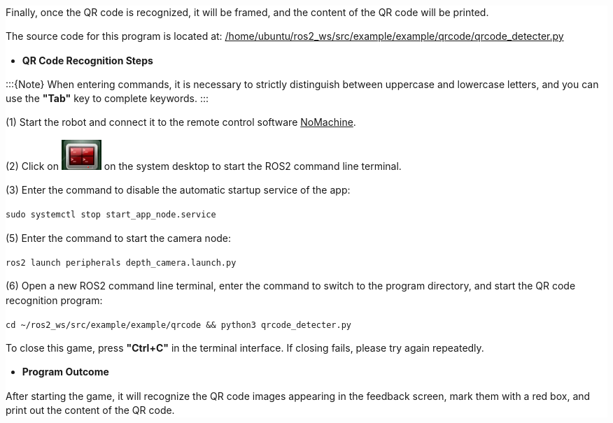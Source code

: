 Finally, once the QR code is recognized, it will be framed, and the content of the QR code will be printed.

The source code for this program is located at: [/home/ubuntu/ros2_ws/src/example/example/qrcode/qrcode_detecter.py]()

* **QR Code Recognition Steps**

:::{Note}
When entering commands, it is necessary to strictly distinguish between uppercase and lowercase letters, and you can use the **"Tab"** key to complete keywords.
:::

(1) Start the robot and connect it to the remote control software [NoMachine]().

(2) Click on <img src="../_static/media/chapter_5/section_1/media/image61.png" class="common_img" /> on the system desktop to start the ROS2 command line terminal.

(3) Enter the command to disable the automatic startup service of the app:

```
sudo systemctl stop start_app_node.service
```

(5) Enter the command to start the camera node:

```
ros2 launch peripherals depth_camera.launch.py
```

(6) Open a new ROS2 command line terminal, enter the command to switch to the program directory, and start the QR code recognition program:

```
cd ~/ros2_ws/src/example/example/qrcode && python3 qrcode_detecter.py
```

To close this game, press **"Ctrl+C"** in the terminal interface. If closing fails, please try again repeatedly.

* **Program Outcome**

After starting the game, it will recognize the QR code images appearing in the feedback screen, mark them with a red box, and print out the content of the QR code.
